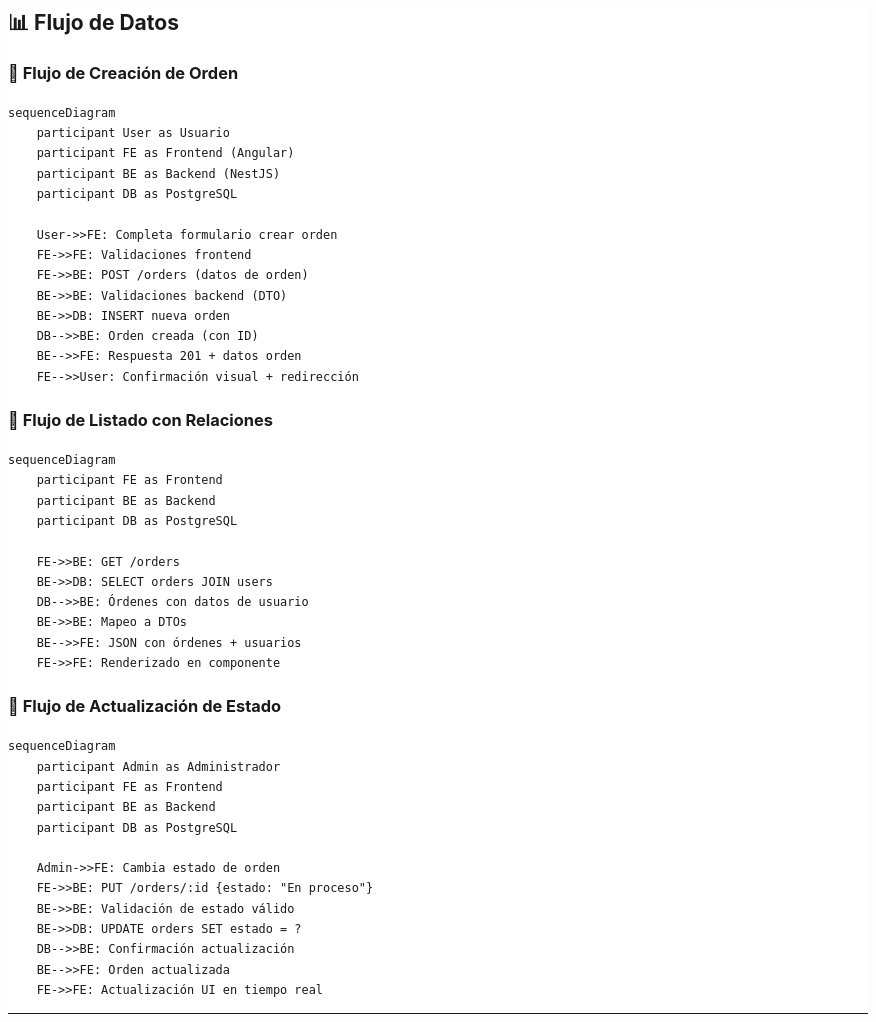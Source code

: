 
## 📊 Flujo de Datos

### 🔄 **Flujo de Creación de Orden**

```mermaid
sequenceDiagram
    participant User as Usuario
    participant FE as Frontend (Angular)
    participant BE as Backend (NestJS)
    participant DB as PostgreSQL

    User->>FE: Completa formulario crear orden
    FE->>FE: Validaciones frontend
    FE->>BE: POST /orders (datos de orden)
    BE->>BE: Validaciones backend (DTO)
    BE->>DB: INSERT nueva orden
    DB-->>BE: Orden creada (con ID)
    BE-->>FE: Respuesta 201 + datos orden
    FE-->>User: Confirmación visual + redirección
```

### 🔄 **Flujo de Listado con Relaciones**

```mermaid
sequenceDiagram
    participant FE as Frontend
    participant BE as Backend
    participant DB as PostgreSQL

    FE->>BE: GET /orders
    BE->>DB: SELECT orders JOIN users
    DB-->>BE: Órdenes con datos de usuario
    BE->>BE: Mapeo a DTOs
    BE-->>FE: JSON con órdenes + usuarios
    FE->>FE: Renderizado en componente
```

### 🔄 **Flujo de Actualización de Estado**

```mermaid
sequenceDiagram
    participant Admin as Administrador
    participant FE as Frontend
    participant BE as Backend  
    participant DB as PostgreSQL

    Admin->>FE: Cambia estado de orden
    FE->>BE: PUT /orders/:id {estado: "En proceso"}
    BE->>BE: Validación de estado válido
    BE->>DB: UPDATE orders SET estado = ?
    DB-->>BE: Confirmación actualización
    BE-->>FE: Orden actualizada
    FE->>FE: Actualización UI en tiempo real
```

---